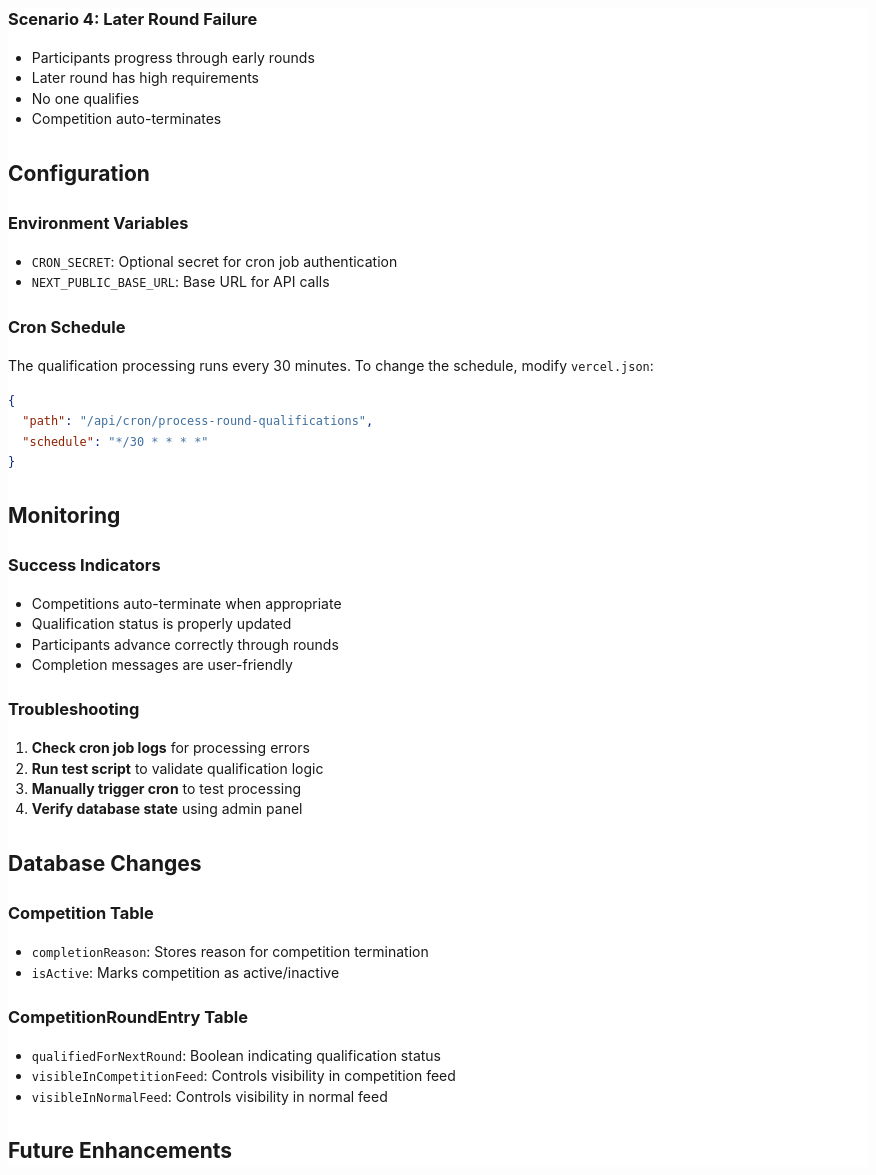 ### Scenario 4: Later Round Failure
- Participants progress through early rounds
- Later round has high requirements
- No one qualifies
- Competition auto-terminates

## Configuration

### Environment Variables
- `CRON_SECRET`: Optional secret for cron job authentication
- `NEXT_PUBLIC_BASE_URL`: Base URL for API calls

### Cron Schedule
The qualification processing runs every 30 minutes. To change the schedule, modify `vercel.json`:
```json
{
  "path": "/api/cron/process-round-qualifications",
  "schedule": "*/30 * * * *"
}
```

## Monitoring

### Success Indicators
- Competitions auto-terminate when appropriate
- Qualification status is properly updated
- Participants advance correctly through rounds
- Completion messages are user-friendly

### Troubleshooting
1. **Check cron job logs** for processing errors
2. **Run test script** to validate qualification logic
3. **Manually trigger cron** to test processing
4. **Verify database state** using admin panel

## Database Changes

### Competition Table
- `completionReason`: Stores reason for competition termination
- `isActive`: Marks competition as active/inactive

### CompetitionRoundEntry Table
- `qualifiedForNextRound`: Boolean indicating qualification status
- `visibleInCompetitionFeed`: Controls visibility in competition feed
- `visibleInNormalFeed`: Controls visibility in normal feed

## Future Enhancements
